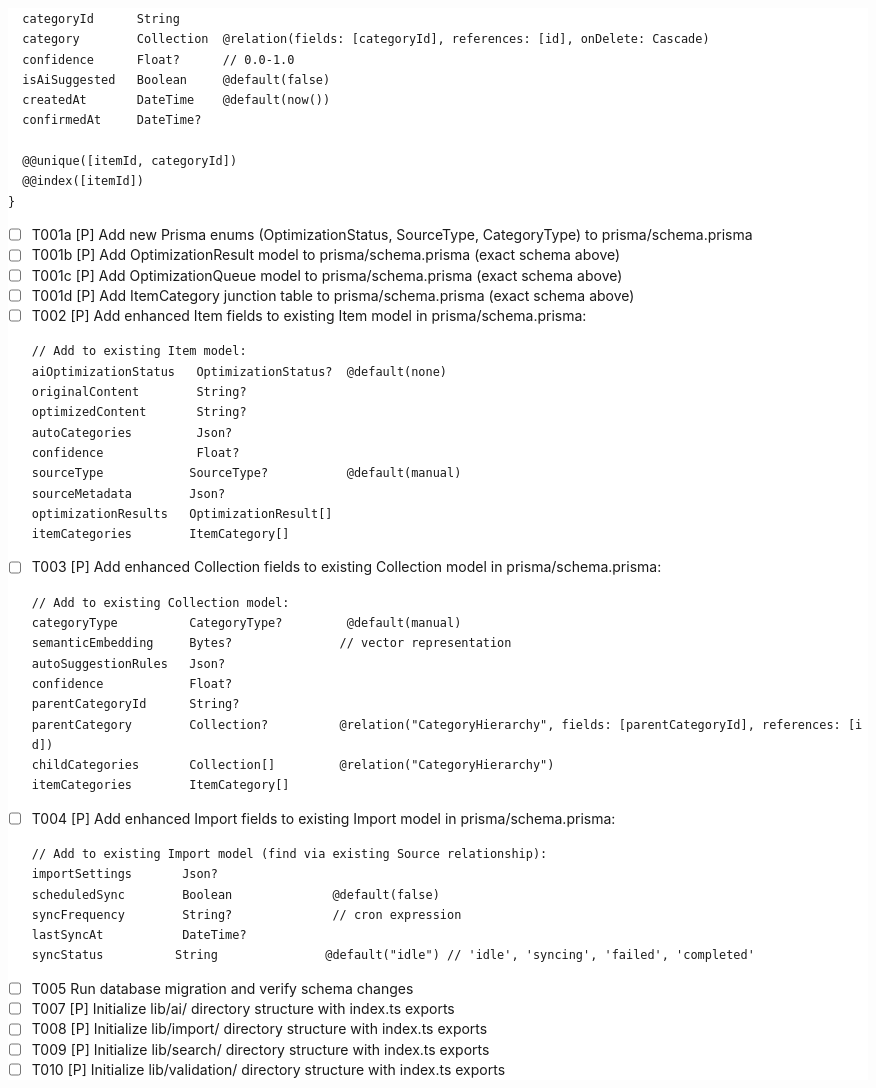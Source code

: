 ```prisma
  categoryId      String
  category        Collection  @relation(fields: [categoryId], references: [id], onDelete: Cascade)
  confidence      Float?      // 0.0-1.0
  isAiSuggested   Boolean     @default(false)
  createdAt       DateTime    @default(now())
  confirmedAt     DateTime?
  
  @@unique([itemId, categoryId])
  @@index([itemId])
}
```

- [ ] T001a [P] Add new Prisma enums (OptimizationStatus, SourceType, CategoryType) to prisma/schema.prisma
- [ ] T001b [P] Add OptimizationResult model to prisma/schema.prisma (exact schema above)
- [ ] T001c [P] Add OptimizationQueue model to prisma/schema.prisma (exact schema above)
- [ ] T001d [P] Add ItemCategory junction table to prisma/schema.prisma (exact schema above)
- [ ] T002 [P] Add enhanced Item fields to existing Item model in prisma/schema.prisma:
  ```prisma
  // Add to existing Item model:
  aiOptimizationStatus   OptimizationStatus?  @default(none)
  originalContent        String?
  optimizedContent       String?
  autoCategories         Json?
  confidence             Float?
  sourceType            SourceType?           @default(manual)  
  sourceMetadata        Json?
  optimizationResults   OptimizationResult[]
  itemCategories        ItemCategory[]
  ```
- [ ] T003 [P] Add enhanced Collection fields to existing Collection model in prisma/schema.prisma:
  ```prisma
  // Add to existing Collection model:
  categoryType          CategoryType?         @default(manual)
  semanticEmbedding     Bytes?               // vector representation
  autoSuggestionRules   Json?
  confidence            Float?
  parentCategoryId      String?
  parentCategory        Collection?          @relation("CategoryHierarchy", fields: [parentCategoryId], references: [id])
  childCategories       Collection[]         @relation("CategoryHierarchy")
  itemCategories        ItemCategory[]
  ```
- [ ] T004 [P] Add enhanced Import fields to existing Import model in prisma/schema.prisma:
  ```prisma
  // Add to existing Import model (find via existing Source relationship):
  importSettings       Json?
  scheduledSync        Boolean              @default(false)
  syncFrequency        String?              // cron expression
  lastSyncAt           DateTime?
  syncStatus          String               @default("idle") // 'idle', 'syncing', 'failed', 'completed'
  ```
- [ ] T005 Run database migration and verify schema changes
- [ ] T007 [P] Initialize lib/ai/ directory structure with index.ts exports
- [ ] T008 [P] Initialize lib/import/ directory structure with index.ts exports
- [ ] T009 [P] Initialize lib/search/ directory structure with index.ts exports
- [ ] T010 [P] Initialize lib/validation/ directory structure with index.ts exports
